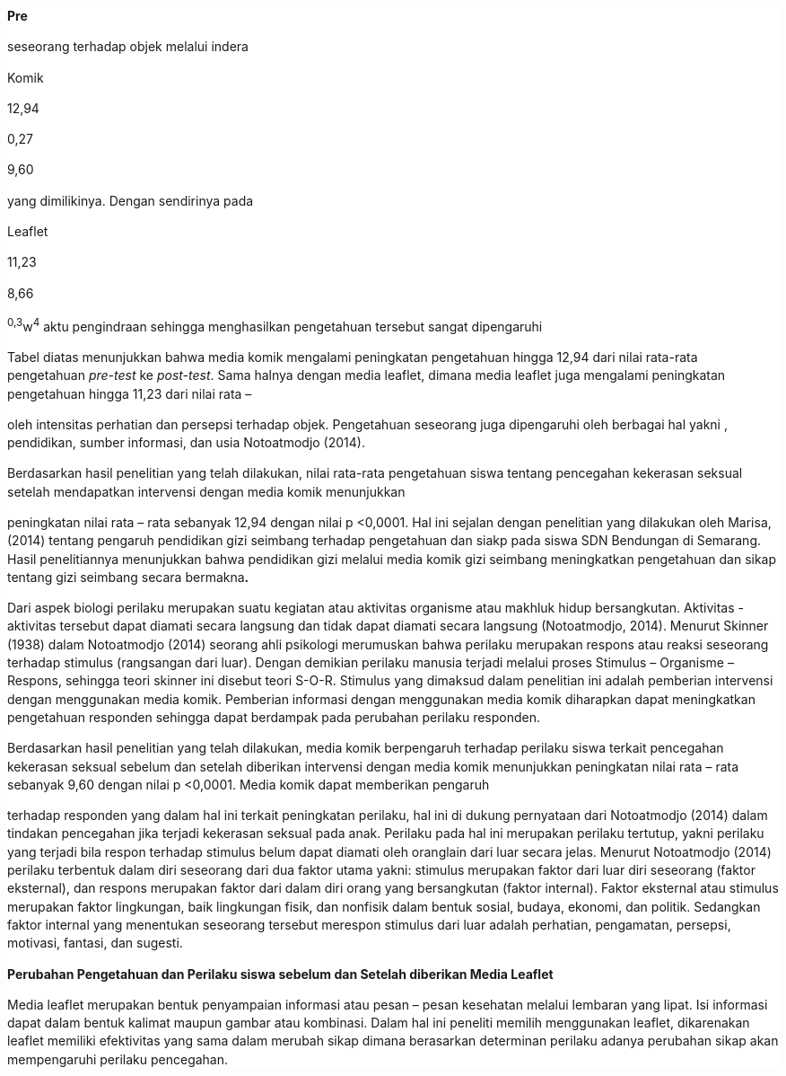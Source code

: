 <p><span class="font3" style="font-weight:bold;">Pre</span></p></td><td style="vertical-align:bottom;">
<p><span class="font2">seseorang terhadap objek melalui indera</span></p></td></tr>
<tr><td style="vertical-align:middle;">
<p><span class="font3">Komik</span></p></td><td style="vertical-align:middle;">
<p><span class="font3">12,94</span></p></td><td rowspan="2" style="vertical-align:middle;">
<p><span class="font3">0,27</span></p></td><td style="vertical-align:middle;">
<p><span class="font3">9,60</span></p></td><td style="vertical-align:middle;">
<p><span class="font2">yang dimilikinya. Dengan sendirinya pada</span></p></td></tr>
<tr><td style="vertical-align:middle;">
<p><span class="font3">Leaflet</span></p></td><td style="vertical-align:middle;">
<p><span class="font3">11,23</span></p></td><td style="vertical-align:middle;">
<p><span class="font3">8,66</span></p></td><td style="vertical-align:top;">
<p><span class="font3"><sup>0,3</sup></span><span class="font2">w</span><span class="font3"><sup>4</sup> </span><span class="font2">aktu pengindraan sehingga menghasilkan pengetahuan tersebut sangat dipengaruhi</span></p></td></tr>
</table>
<p><span class="font2">Tabel diatas menunjukkan bahwa media komik mengalami peningkatan pengetahuan hingga 12,94 dari nilai rata-rata pengetahuan </span><span class="font2" style="font-style:italic;">pre-test</span><span class="font2"> ke </span><span class="font2" style="font-style:italic;">post-test</span><span class="font2">. Sama halnya dengan media leaflet, dimana media leaflet juga mengalami peningkatan pengetahuan hingga 11,23 dari nilai rata –</span></p>
<p><span class="font2">oleh intensitas perhatian dan persepsi terhadap objek. Pengetahuan seseorang juga dipengaruhi oleh berbagai hal yakni , pendidikan, sumber informasi, dan usia Notoatmodjo (2014).</span></p>
<p><span class="font2">Berdasarkan hasil penelitian yang telah dilakukan, nilai rata-rata pengetahuan siswa tentang pencegahan kekerasan seksual setelah mendapatkan intervensi dengan media komik menunjukkan</span></p>
<p><span class="font2">peningkatan nilai rata – rata sebanyak 12,94 dengan nilai p &lt;0,0001. Hal ini sejalan dengan penelitian yang dilakukan oleh Marisa, (2014) tentang pengaruh pendidikan gizi seimbang terhadap pengetahuan dan siakp pada siswa SDN Bendungan di Semarang. Hasil penelitiannya menunjukkan bahwa pendidikan gizi melalui media komik gizi seimbang meningkatkan pengetahuan dan sikap tentang gizi seimbang secara bermakna</span><span class="font2" style="font-weight:bold;">.</span></p>
<p><span class="font2">Dari aspek biologi perilaku merupakan suatu kegiatan atau aktivitas organisme atau makhluk hidup bersangkutan. Aktivitas -aktivitas tersebut dapat diamati secara langsung dan tidak dapat diamati secara langsung (Notoatmodjo, 2014). Menurut Skinner (1938) dalam Notoatmodjo (2014) seorang ahli psikologi merumuskan bahwa perilaku merupakan respons atau reaksi seseorang terhadap stimulus (rangsangan dari luar). Dengan demikian perilaku manusia terjadi melalui proses Stimulus – Organisme – Respons, sehingga teori skinner ini disebut teori S-O-R. Stimulus yang dimaksud dalam penelitian ini adalah pemberian intervensi dengan menggunakan media komik. Pemberian informasi dengan menggunakan media komik diharapkan dapat meningkatkan pengetahuan responden sehingga dapat berdampak pada perubahan perilaku responden.</span></p>
<p><span class="font2">Berdasarkan hasil penelitian yang telah dilakukan, media komik berpengaruh terhadap perilaku siswa terkait pencegahan kekerasan seksual sebelum dan setelah diberikan intervensi dengan media komik menunjukkan peningkatan nilai rata – rata sebanyak 9,60 dengan nilai p &lt;0,0001. Media komik dapat memberikan pengaruh</span></p>
<p><span class="font2">terhadap responden yang dalam hal ini terkait peningkatan perilaku, hal ini di dukung pernyataan dari Notoatmodjo (2014) dalam tindakan pencegahan jika terjadi kekerasan seksual pada anak. Perilaku pada hal ini merupakan perilaku tertutup, yakni perilaku yang terjadi bila respon terhadap stimulus belum dapat diamati oleh oranglain dari luar secara jelas. Menurut Notoatmodjo (2014) perilaku terbentuk dalam diri seseorang dari dua faktor utama yakni: stimulus merupakan faktor dari luar diri seseorang (faktor eksternal), dan respons merupakan faktor dari dalam diri orang yang bersangkutan (faktor internal). Faktor eksternal atau stimulus merupakan faktor lingkungan, baik lingkungan fisik, dan nonfisik dalam bentuk sosial, budaya, ekonomi, dan politik. Sedangkan faktor internal yang menentukan seseorang tersebut merespon stimulus dari luar adalah perhatian, pengamatan, persepsi, motivasi, fantasi, dan sugesti.</span></p>
<p><span class="font2" style="font-weight:bold;">Perubahan Pengetahuan dan Perilaku siswa sebelum dan Setelah diberikan Media Leaflet</span></p>
<p><span class="font2">Media leaflet merupakan bentuk penyampaian informasi atau pesan – pesan kesehatan melalui lembaran yang lipat. Isi informasi dapat dalam bentuk kalimat maupun gambar atau kombinasi. Dalam hal ini peneliti memilih menggunakan leaflet, dikarenakan leaflet memiliki efektivitas yang sama dalam merubah sikap dimana berasarkan determinan perilaku adanya perubahan sikap akan mempengaruhi perilaku pencegahan.</span></p>